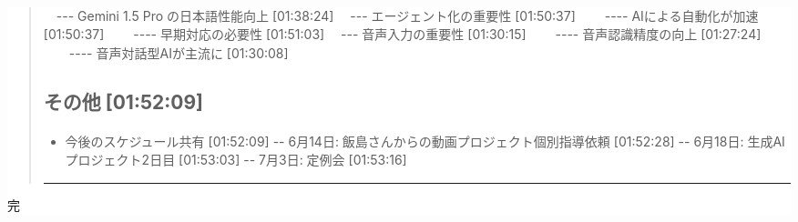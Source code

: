 > 　--- Gemini 1.5 Pro の日本語性能向上 [01:38:24]
> 　--- エージェント化の重要性 [01:50:37]
> 　　---- AIによる自動化が加速 [01:50:37]
> 　　---- 早期対応の必要性 [01:51:03]
> 　--- 音声入力の重要性 [01:30:15]
> 　　---- 音声認識精度の向上 [01:27:24]
> 　　---- 音声対話型AIが主流に [01:30:08]
> 
> ## その他 [01:52:09]
> 
> - 今後のスケジュール共有 [01:52:09]
> -- 6月14日: 飯島さんからの動画プロジェクト個別指導依頼 [01:52:28]
> -- 6月18日: 生成AIプロジェクト2日目 [01:53:03]
> -- 7月3日: 定例会 [01:53:16]
> 
> ---
> 

完